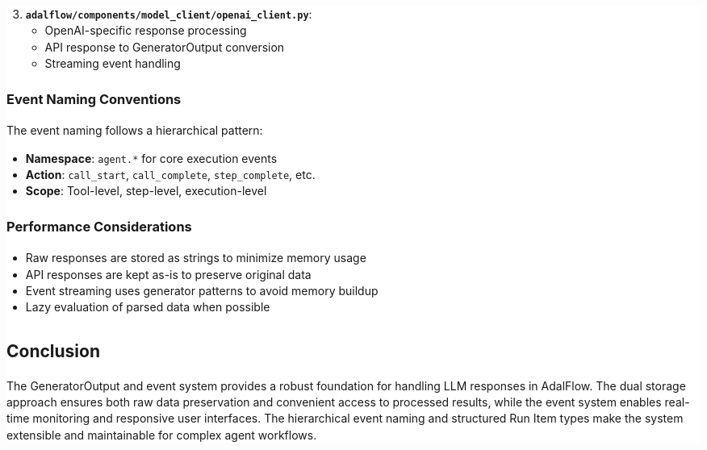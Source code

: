 3. **`adalflow/components/model_client/openai_client.py`**:
   - OpenAI-specific response processing
   - API response to GeneratorOutput conversion
   - Streaming event handling

### Event Naming Conventions

The event naming follows a hierarchical pattern:

- **Namespace**: `agent.*` for core execution events
- **Action**: `call_start`, `call_complete`, `step_complete`, etc.
- **Scope**: Tool-level, step-level, execution-level

### Performance Considerations

- Raw responses are stored as strings to minimize memory usage
- API responses are kept as-is to preserve original data
- Event streaming uses generator patterns to avoid memory buildup
- Lazy evaluation of parsed data when possible

## Conclusion

The GeneratorOutput and event system provides a robust foundation for handling LLM responses in AdalFlow. The dual storage approach ensures both raw data preservation and convenient access to processed results, while the event system enables real-time monitoring and responsive user interfaces. The hierarchical event naming and structured Run Item types make the system extensible and maintainable for complex agent workflows.
